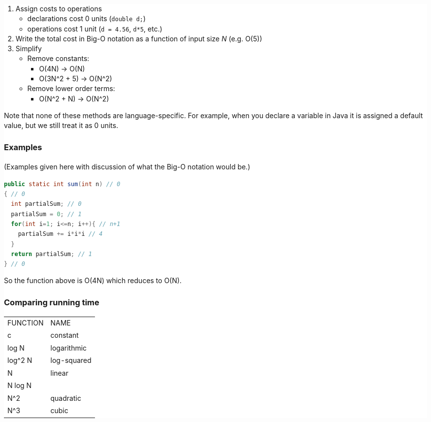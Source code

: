 1. Assign costs to operations
    - declarations cost 0 units (`double d;`)
    - operations cost 1 unit (`d = 4.56`, `d*5`, etc.)
2. Write the total cost in Big-O notation as a function of input size *N*  (e.g. O(5))
3. Simplify
    - Remove constants: 
        - O(4N) -> O(N)
        - O(3N^2 + 5) -> O(N^2)
    - Remove lower order terms:
        - O(N^2 + N) -> O(N^2)  

Note that none of these methods are language-specific. For example, when you declare a variable in Java it is assigned a default value, but we still treat it as 0 units.

### Examples

(Examples given here with discussion of what the Big-O notation would be.)

```java
public static int sum(int n) // 0
{ // 0
  int partialSum; // 0
  partialSum = 0; // 1
  for(int i=1; i<=n; i++){ // n+1
    partialSum += i*i*i // 4
  } 
  return partialSum; // 1
} // 0
```

So the function above is O(4N) which reduces to O(N).

### Comparing running time

<table>
    <tr>
        <td>FUNCTION</td>
        <td>NAME</td>
    </tr>
    <tr>
        <td>c</td>
        <td>constant</td>
    </tr>
    <tr>
        <td>log N</td>
        <td>logarithmic</td>
    </tr>
    <tr>
        <td>log^2 N</td>
        <td>log-squared</td>
    </tr>
    <tr>
        <td>N</td>
        <td>linear</td>
    </tr>
    <tr>
        <td>N log N</td>
        <td></td>
    </tr>
    <tr>
        <td>N^2</td>
        <td>quadratic</td>
    </tr>
    <tr>
        <td>N^3</td>
        <td>cubic</td>